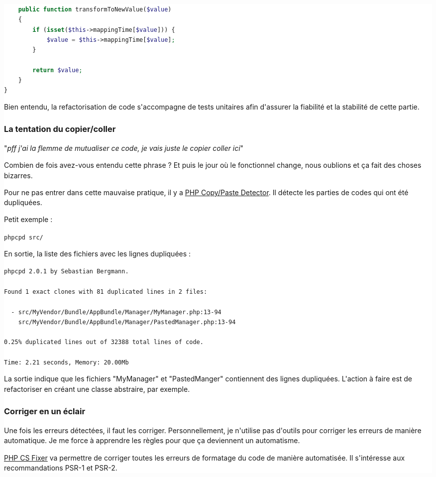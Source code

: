 ```php
    public function transformToNewValue($value)
    {
        if (isset($this->mappingTime[$value])) {
            $value = $this->mappingTime[$value];
        }

        return $value;
    }
}
```

Bien entendu, la refactorisation de code s'accompagne de tests unitaires afin d'assurer la fiabilité et la stabilité de cette partie.

### La tentation du copier/coller

"*pff j'ai la flemme de mutualiser ce code, je vais juste le copier coller ici*"

Combien de fois avez-vous entendu cette phrase ? Et puis le jour où le fonctionnel change, nous oublions et ça fait des choses bizarres.

Pour ne pas entrer dans cette mauvaise pratique, il y a [PHP Copy/Paste Detector](https://github.com/sebastianbergmann/phpcpd "Github PHP CPD"). Il détecte les parties de codes qui ont été dupliquées.

Petit exemple :

```sh
phpcpd src/
```

En sortie, la liste des fichiers avec les lignes dupliquées :

```
phpcpd 2.0.1 by Sebastian Bergmann.

Found 1 exact clones with 81 duplicated lines in 2 files:

  - src/MyVendor/Bundle/AppBundle/Manager/MyManager.php:13-94
    src/MyVendor/Bundle/AppBundle/Manager/PastedManager.php:13-94

0.25% duplicated lines out of 32388 total lines of code.

Time: 2.21 seconds, Memory: 20.00Mb
```

La sortie indique que les fichiers "MyManager" et "PastedManger" contiennent des lignes dupliquées. L'action à faire est de refactoriser en créant une classe abstraire, par exemple.

### Corriger en un éclair

Une fois les erreurs détectées, il faut les corriger. Personnellement, je n'utilise pas d'outils pour corriger les erreurs de manière automatique. Je me force à apprendre les règles pour que ça deviennent un automatisme.

[PHP CS Fixer](https://github.com/FriendsOfPHP/PHP-CS-Fixer "Github PHP CS Fixer") va permettre de corriger toutes les erreurs de formatage du code de manière automatisée. Il s'intéresse aux recommandations PSR-1 et PSR-2.
